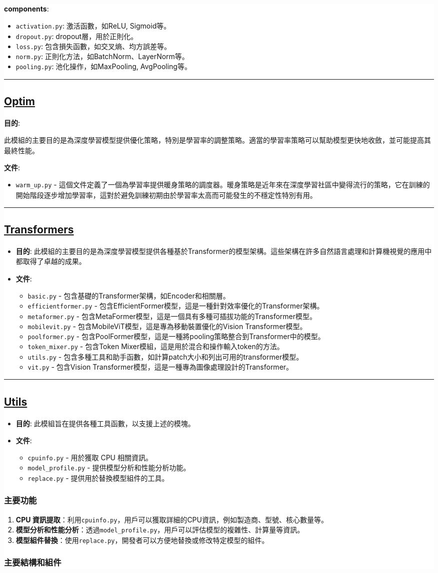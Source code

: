 **components**:
- `activation.py`: 激活函數，如ReLU, Sigmoid等。
- `dropout.py`: dropout層，用於正則化。
- `loss.py`: 包含損失函數，如交叉熵、均方誤差等。
- `norm.py`: 正則化方法，如BatchNorm、LayerNorm等。
- `pooling.py`: 池化操作，如MaxPooling, AvgPooling等。

---

## [Optim](./optim/)

**目的**:

此模組的主要目的是為深度學習模型提供優化策略，特別是學習率的調整策略。適當的學習率策略可以幫助模型更快地收斂，並可能提高其最終性能。

**文件**:
  - `warm_up.py` - 這個文件定義了一個為學習率提供暖身策略的調度器。暖身策略是近年來在深度學習社區中變得流行的策略，它在訓練的開始階段逐步增加學習率，這對於避免訓練初期由於學習率太高而可能發生的不穩定性特別有用。

---

## [Transformers](./transformers/)

- **目的**: 此模組的主要目的是為深度學習模型提供各種基於Transformer的模型架構。這些架構在許多自然語言處理和計算機視覺的應用中都取得了卓越的成果。

- **文件**:
  - `basic.py` - 包含基礎的Transformer架構，如Encoder和相關層。
  - `efficientformer.py` - 包含EfficientFormer模型，這是一種針對效率優化的Transformer架構。
  - `metaformer.py` - 包含MetaFormer模型，這是一個具有多種可插拔功能的Transformer模型。
  - `mobilevit.py` - 包含MobileViT模型，這是專為移動裝置優化的Vision Transformer模型。
  - `poolformer.py` - 包含PoolFormer模型，這是一種將pooling策略整合到Transformer中的模型。
  - `token_mixer.py` - 包含Token Mixer模組，這是用於混合和操作輸入token的方法。
  - `utils.py` - 包含多種工具和助手函數，如計算patch大小和列出可用的transformer模型。
  - `vit.py` - 包含Vision Transformer模型，這是一種專為圖像處理設計的Transformer。

---

## [Utils](./utils/)

- **目的**: 此模組旨在提供各種工具函數，以支援上述的模塊。

- **文件**:
  - `cpuinfo.py` - 用於獲取 CPU 相關資訊。
  - `model_profile.py` - 提供模型分析和性能分析功能。
  - `replace.py` - 提供用於替換模型組件的工具。

### 主要功能

1. **CPU 資訊提取**：利用`cpuinfo.py`，用戶可以獲取詳細的CPU資訊，例如製造商、型號、核心數量等。
2. **模型分析和性能分析**：透過`model_profile.py`，用戶可以評估模型的複雜性、計算量等資訊。
3. **模型組件替換**：使用`replace.py`，開發者可以方便地替換或修改特定模型的組件。

### 主要結構和組件
